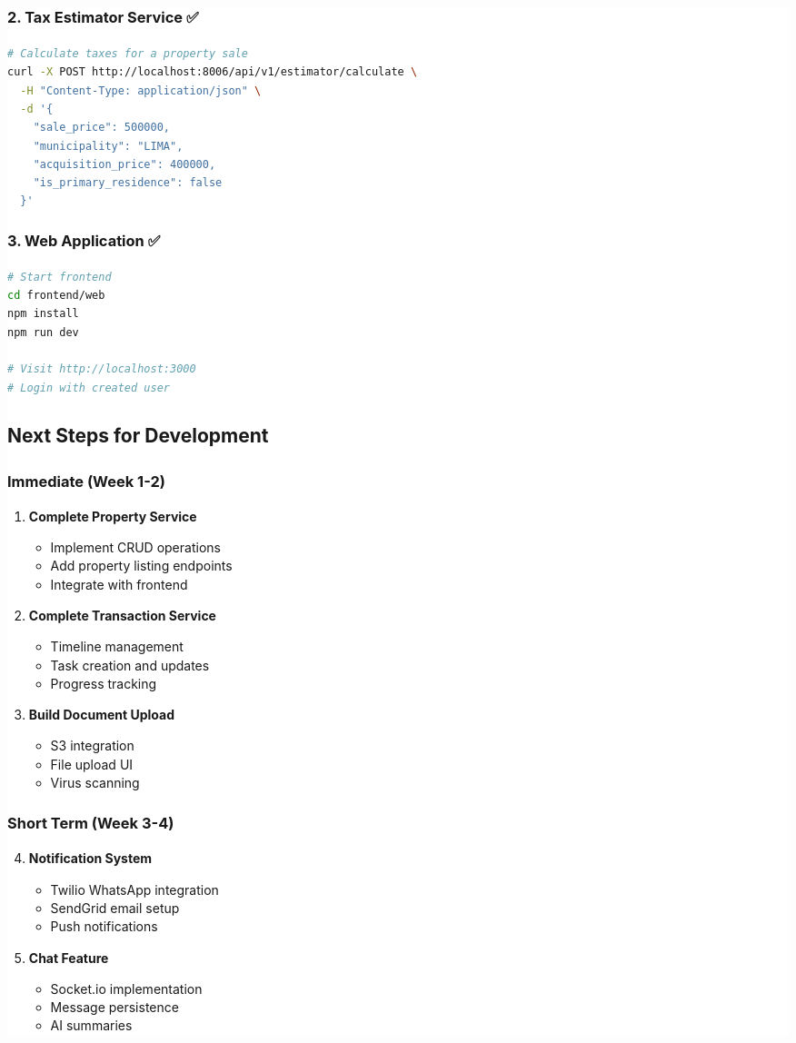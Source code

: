 ### 2. Tax Estimator Service ✅
```bash
# Calculate taxes for a property sale
curl -X POST http://localhost:8006/api/v1/estimator/calculate \
  -H "Content-Type: application/json" \
  -d '{
    "sale_price": 500000,
    "municipality": "LIMA",
    "acquisition_price": 400000,
    "is_primary_residence": false
  }'
```

### 3. Web Application ✅
```bash
# Start frontend
cd frontend/web
npm install
npm run dev

# Visit http://localhost:3000
# Login with created user
```

## Next Steps for Development

### Immediate (Week 1-2)
1. **Complete Property Service**
   - Implement CRUD operations
   - Add property listing endpoints
   - Integrate with frontend

2. **Complete Transaction Service**
   - Timeline management
   - Task creation and updates
   - Progress tracking

3. **Build Document Upload**
   - S3 integration
   - File upload UI
   - Virus scanning

### Short Term (Week 3-4)
4. **Notification System**
   - Twilio WhatsApp integration
   - SendGrid email setup
   - Push notifications

5. **Chat Feature**
   - Socket.io implementation
   - Message persistence
   - AI summaries
